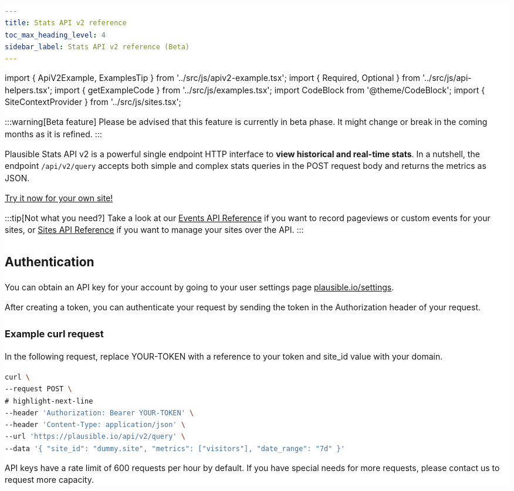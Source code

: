 ```yaml
---
title: Stats API v2 reference
toc_max_heading_level: 4
sidebar_label: Stats API v2 reference (Beta)
---
```


import { ApiV2Example, ExamplesTip } from '../src/js/apiv2-example.tsx';
import { Required, Optional } from '../src/js/api-helpers.tsx';
import { getExampleCode } from '../src/js/examples.tsx';
import CodeBlock from '@theme/CodeBlock';
import { SiteContextProvider } from '../src/js/sites.tsx';

:::warning[Beta feature]
Please be advised that this feature is currently in beta phase. It might change or break in the coming months as it is refined.
:::

Plausible Stats API v2 is a powerful single endpoint HTTP interface to **view historical and real-time stats**. In a nutshell, the endpoint `/api/v2/query` accepts both simple and complex stats queries in the POST request body and returns the metrics as JSON.

[Try it now for your own site!](#examples)

:::tip[Not what you need?]
Take a look at our [Events API Reference](events-api.md) if you want to record pageviews or custom events for your sites, or [Sites API Reference](sites-api.md) if you want to manage your sites over the API.
:::

## Authentication

You can obtain an API key for your account by going to your user settings page [plausible.io/settings](https://plausible.io/settings).

After creating a token, you can authenticate your request by sending the token in the Authorization header of your request.

### Example curl request

In the following request, replace YOUR-TOKEN with a reference to your token and site_id value with your domain.

```bash
curl \
--request POST \
# highlight-next-line
--header 'Authorization: Bearer YOUR-TOKEN' \
--header 'Content-Type: application/json' \
--url 'https://plausible.io/api/v2/query' \
--data '{ "site_id": "dummy.site", "metrics": ["visitors"], "date_range": "7d" }'
```

API keys have a rate limit of 600 requests per hour by default. If you have special needs for more requests, please contact us to request more capacity.
